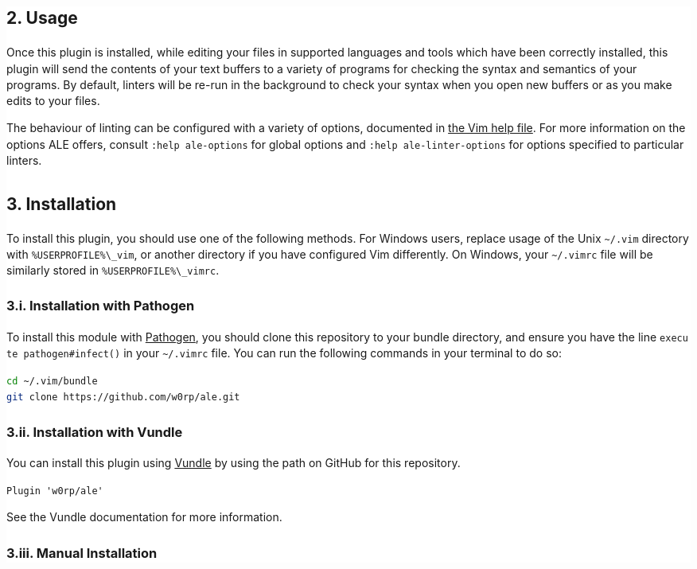 <a name="usage"></a>

## 2. Usage

Once this plugin is installed, while editing your files in supported
languages and tools which have been correctly installed,
this plugin will send the contents of your text buffers to a variety of
programs for checking the syntax and semantics of your programs. By default,
linters will be re-run in the background to check your syntax when you open
new buffers or as you make edits to your files.

The behaviour of linting can be configured with a variety of options,
documented in [the Vim help file](doc/ale.txt). For more information on the
options ALE offers, consult `:help ale-options` for global options and `:help
ale-linter-options` for options specified to particular linters.

<a name="installation"></a>

## 3. Installation

To install this plugin, you should use one of the following methods.
For Windows users, replace usage of the Unix `~/.vim` directory with
`%USERPROFILE%\_vim`, or another directory if you have configured
Vim differently. On Windows, your `~/.vimrc` file will be similarly
stored in `%USERPROFILE%\_vimrc`.

<a name="installation-with-pathogen"></a>

### 3.i. Installation with Pathogen

To install this module with [Pathogen](https://github.com/tpope/vim-pathogen),
you should clone this repository to your bundle directory, and ensure
you have the line `execute pathogen#infect()` in your `~/.vimrc` file.
You can run the following commands in your terminal to do so:

```bash
cd ~/.vim/bundle
git clone https://github.com/w0rp/ale.git
```

<a name="installation-with-vundle"></a>

### 3.ii. Installation with Vundle

You can install this plugin using [Vundle](https://github.com/VundleVim/Vundle.vim)
by using the path on GitHub for this repository.

```vim
Plugin 'w0rp/ale'
```

See the Vundle documentation for more information.

<a name="manual-installation"></a>

### 3.iii. Manual Installation
